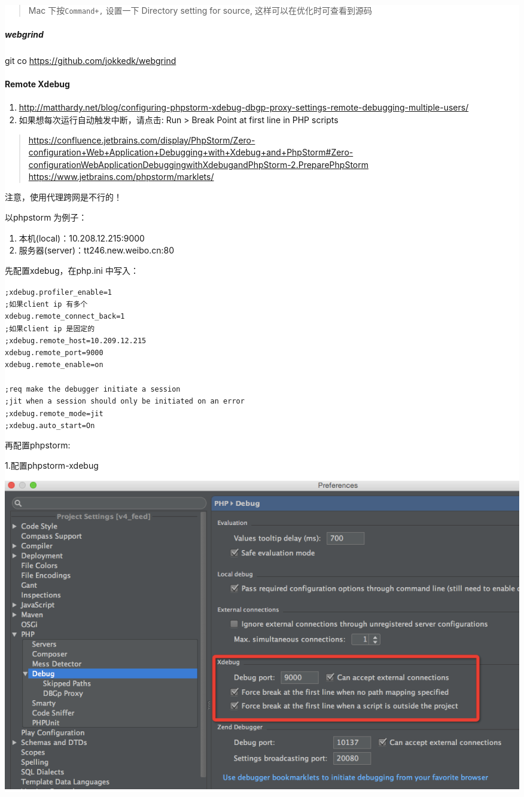 > Mac 下按`Command+,` 设置一下 Directory setting for source, 这样可以在优化时可查看到源码

##### webgrind
git co https://github.com/jokkedk/webgrind

#### Remote Xdebug
1. http://matthardy.net/blog/configuring-phpstorm-xdebug-dbgp-proxy-settings-remote-debugging-multiple-users/
2. 如果想每次运行自动触发中断，请点击: Run &gt; Break Point at first line in PHP scripts
> https://confluence.jetbrains.com/display/PhpStorm/Zero-configuration+Web+Application+Debugging+with+Xdebug+and+PhpStorm#Zero-configurationWebApplicationDebuggingwithXdebugandPhpStorm-2.PreparePhpStorm
> https://www.jetbrains.com/phpstorm/marklets/

注意，使用代理跨网是不行的！

以phpstorm 为例子：

1. 本机(local)：10.208.12.215:9000
2. 服务器(server)：tt246.new.weibo.cn:80

先配置xdebug，在php.ini 中写入：

	;xdebug.profiler_enable=1
	;如果client ip 有多个
	xdebug.remote_connect_back=1
	;如果client ip 是固定的
	;xdebug.remote_host=10.209.12.215
	xdebug.remote_port=9000
	xdebug.remote_enable=on

	;req make the debugger initiate a session
	;jit when a session should only be initiated on an error
	;xdebug.remote_mode=jit
	;xdebug.auto_start=On

再配置phpstorm:

1.配置phpstorm-xdebug

![](/img/php-debug-phpstorm-xdebug.png)
